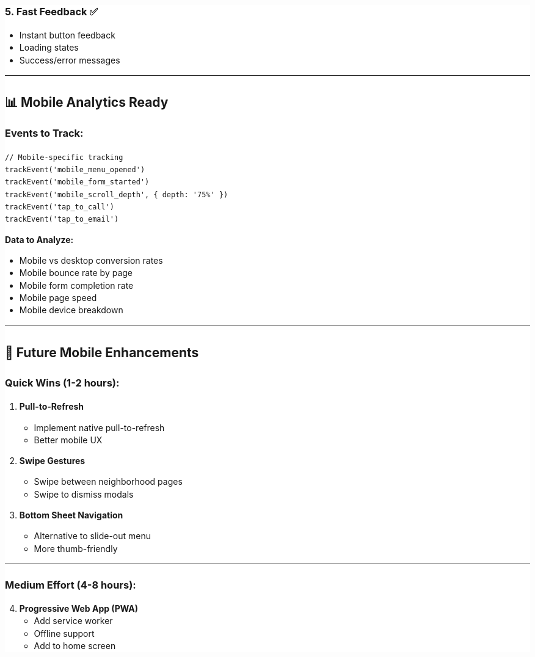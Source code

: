 ### 5. Fast Feedback ✅
- Instant button feedback
- Loading states
- Success/error messages

---

## 📊 Mobile Analytics Ready

### Events to Track:
```tsx
// Mobile-specific tracking
trackEvent('mobile_menu_opened')
trackEvent('mobile_form_started')
trackEvent('mobile_scroll_depth', { depth: '75%' })
trackEvent('tap_to_call')
trackEvent('tap_to_email')
```

**Data to Analyze:**
- Mobile vs desktop conversion rates
- Mobile bounce rate by page
- Mobile form completion rate
- Mobile page speed
- Mobile device breakdown

---

## 🚀 Future Mobile Enhancements

### Quick Wins (1-2 hours):

1. **Pull-to-Refresh**
   - Implement native pull-to-refresh
   - Better mobile UX

2. **Swipe Gestures**
   - Swipe between neighborhood pages
   - Swipe to dismiss modals

3. **Bottom Sheet Navigation**
   - Alternative to slide-out menu
   - More thumb-friendly

---

### Medium Effort (4-8 hours):

4. **Progressive Web App (PWA)**
   - Add service worker
   - Offline support
   - Add to home screen
